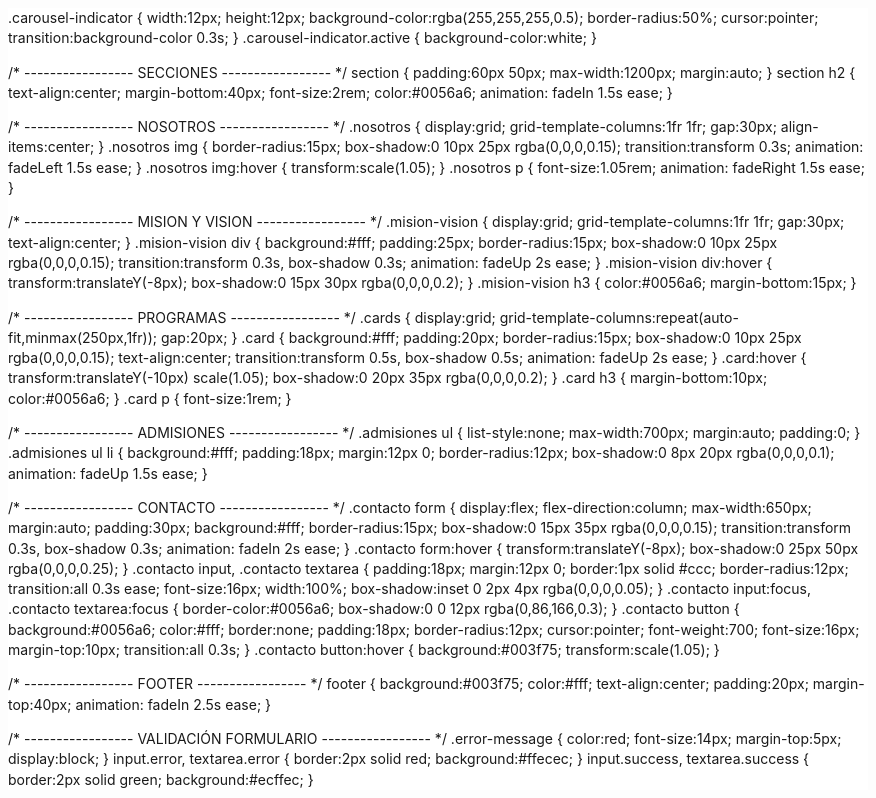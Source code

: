 .carousel-indicator { width:12px; height:12px; background-color:rgba(255,255,255,0.5); border-radius:50%; cursor:pointer; transition:background-color 0.3s; }
.carousel-indicator.active { background-color:white; }

/* ----------------- SECCIONES ----------------- */
section { padding:60px 50px; max-width:1200px; margin:auto; }
section h2 { text-align:center; margin-bottom:40px; font-size:2rem; color:#0056a6; animation: fadeIn 1.5s ease; }

/* ----------------- NOSOTROS ----------------- */
.nosotros { display:grid; grid-template-columns:1fr 1fr; gap:30px; align-items:center; }
.nosotros img { border-radius:15px; box-shadow:0 10px 25px rgba(0,0,0,0.15); transition:transform 0.3s; animation: fadeLeft 1.5s ease; }
.nosotros img:hover { transform:scale(1.05); }
.nosotros p { font-size:1.05rem; animation: fadeRight 1.5s ease; }

/* ----------------- MISION Y VISION ----------------- */
.mision-vision { display:grid; grid-template-columns:1fr 1fr; gap:30px; text-align:center; }
.mision-vision div { background:#fff; padding:25px; border-radius:15px; box-shadow:0 10px 25px rgba(0,0,0,0.15); transition:transform 0.3s, box-shadow 0.3s; animation: fadeUp 2s ease; }
.mision-vision div:hover { transform:translateY(-8px); box-shadow:0 15px 30px rgba(0,0,0,0.2); }
.mision-vision h3 { color:#0056a6; margin-bottom:15px; }

/* ----------------- PROGRAMAS ----------------- */
.cards { display:grid; grid-template-columns:repeat(auto-fit,minmax(250px,1fr)); gap:20px; }
.card { background:#fff; padding:20px; border-radius:15px; box-shadow:0 10px 25px rgba(0,0,0,0.15); text-align:center; transition:transform 0.5s, box-shadow 0.5s; animation: fadeUp 2s ease; }
.card:hover { transform:translateY(-10px) scale(1.05); box-shadow:0 20px 35px rgba(0,0,0,0.2); }
.card h3 { margin-bottom:10px; color:#0056a6; }
.card p { font-size:1rem; }

/* ----------------- ADMISIONES ----------------- */
.admisiones ul { list-style:none; max-width:700px; margin:auto; padding:0; }
.admisiones ul li { background:#fff; padding:18px; margin:12px 0; border-radius:12px; box-shadow:0 8px 20px rgba(0,0,0,0.1); animation: fadeUp 1.5s ease; }

/* ----------------- CONTACTO ----------------- */
.contacto form { display:flex; flex-direction:column; max-width:650px; margin:auto; padding:30px; background:#fff; border-radius:15px; box-shadow:0 15px 35px rgba(0,0,0,0.15); transition:transform 0.3s, box-shadow 0.3s; animation: fadeIn 2s ease; }
.contacto form:hover { transform:translateY(-8px); box-shadow:0 25px 50px rgba(0,0,0,0.25); }
.contacto input, .contacto textarea { padding:18px; margin:12px 0; border:1px solid #ccc; border-radius:12px; transition:all 0.3s ease; font-size:16px; width:100%; box-shadow:inset 0 2px 4px rgba(0,0,0,0.05); }
.contacto input:focus, .contacto textarea:focus { border-color:#0056a6; box-shadow:0 0 12px rgba(0,86,166,0.3); }
.contacto button { background:#0056a6; color:#fff; border:none; padding:18px; border-radius:12px; cursor:pointer; font-weight:700; font-size:16px; margin-top:10px; transition:all 0.3s; }
.contacto button:hover { background:#003f75; transform:scale(1.05); }

/* ----------------- FOOTER ----------------- */
footer { background:#003f75; color:#fff; text-align:center; padding:20px; margin-top:40px; animation: fadeIn 2.5s ease; }

/* ----------------- VALIDACIÓN FORMULARIO ----------------- */
.error-message { color:red; font-size:14px; margin-top:5px; display:block; }
input.error, textarea.error { border:2px solid red; background:#ffecec; }
input.success, textarea.success { border:2px solid green; background:#ecffec; }
